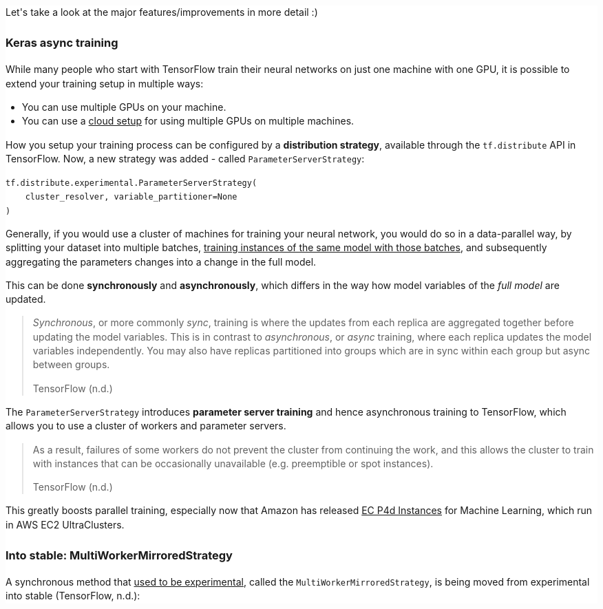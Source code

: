 Let's take a look at the major features/improvements in more detail :)

### Keras async training

While many people who start with TensorFlow train their neural networks on just one machine with one GPU, it is possible to extend your training setup in multiple ways:

- You can use multiple GPUs on your machine.
- You can use a [cloud setup](https://github.com/mobiletest2016/machine-learning-articles/blob/master/articles/tensorflow-cloud-easy-cloud-based-training-of-your-keras-model.md) for using multiple GPUs on multiple machines.

How you setup your training process can be configured by a **distribution strategy**, available through the `tf.distribute` API in TensorFlow. Now, a new strategy was added - called `ParameterServerStrategy`:

```
tf.distribute.experimental.ParameterServerStrategy(
    cluster_resolver, variable_partitioner=None
)
```

Generally, if you would use a cluster of machines for training your neural network, you would do so in a data-parallel way, by splitting your dataset into multiple batches, [training instances of the same model with those batches](https://github.com/mobiletest2016/machine-learning-articles/blob/master/articles/distributed-training-tensorflow-and-keras-models-with-apache-spark.md/#data-parallelism-vs-model-parallelism), and subsequently aggregating the parameters changes into a change in the full model.

This can be done **synchronously** and **asynchronously**, which differs in the way how model variables of the _full model_ are updated.

> _Synchronous_, or more commonly _sync_, training is where the updates from each replica are aggregated together before updating the model variables. This is in contrast to _asynchronous_, or _async_ training, where each replica updates the model variables independently. You may also have replicas partitioned into groups which are in sync within each group but async between groups.
> 
> TensorFlow (n.d.)

The `ParameterServerStrategy` introduces **parameter server training** and hence asynchronous training to TensorFlow, which allows you to use a cluster of workers and parameter servers.

> As a result, failures of some workers do not prevent the cluster from continuing the work, and this allows the cluster to train with instances that can be occasionally unavailable (e.g. preemptible or spot instances).
> 
> TensorFlow (n.d.)

This greatly boosts parallel training, especially now that Amazon has released [EC P4d Instances](https://aws.amazon.com/ec2/instance-types/p4/) for Machine Learning, which run in AWS EC2 UltraClusters.

### Into stable: MultiWorkerMirroredStrategy

A synchronous method that [used to be experimental](https://github.com/mobiletest2016/machine-learning-articles/blob/master/articles/tensorflow-cloud-easy-cloud-based-training-of-your-keras-model.md/#multiworkermirroredstrategy), called the `MultiWorkerMirroredStrategy`, is being moved from experimental into stable (TensorFlow, n.d.):
